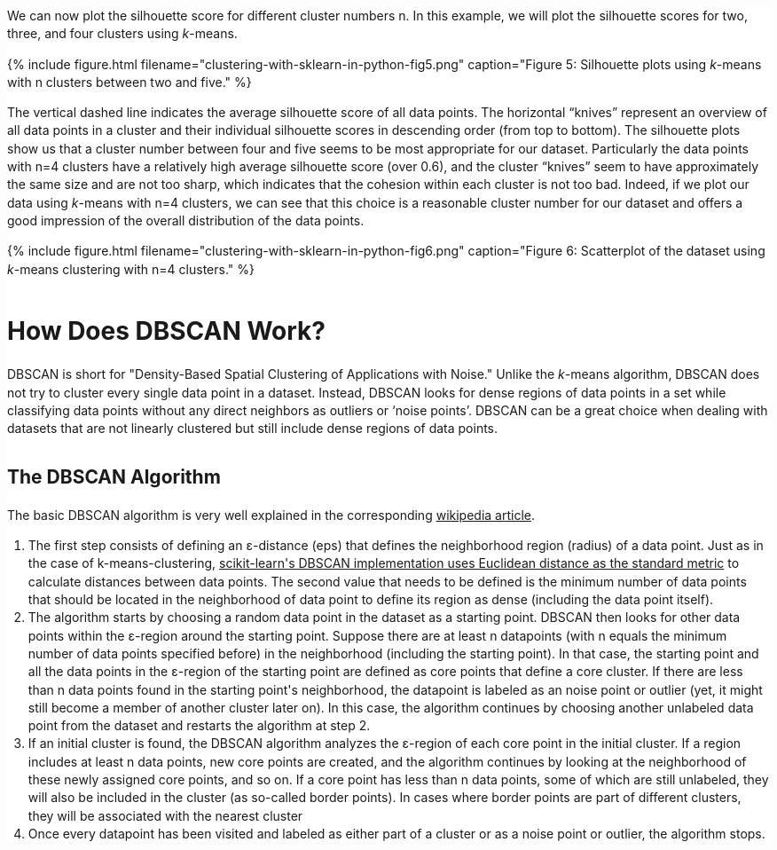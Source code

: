 We can now plot the silhouette score for different cluster numbers n. In this example, we will plot the silhouette scores for two, three, and four clusters using *k*-means.

{% include figure.html filename="clustering-with-sklearn-in-python-fig5.png" caption="Figure 5: Silhouette plots using *k*-means with n clusters between two and five." %}

The vertical dashed line indicates the average silhouette score of all data points. The horizontal “knives” represent an overview of all data points in a cluster and their individual silhouette scores in descending order (from top to bottom). The silhouette plots show us that a cluster number between four and five seems to be most appropriate for our dataset. Particularly the data points with n=4 clusters have a relatively high average silhouette score (over 0.6), and the cluster “knives” seem to have approximately the same size and are not too sharp, which indicates that the cohesion within each cluster is not too bad. Indeed, if we plot our data using *k*-means with n=4 clusters, we can see that this choice is a reasonable cluster number for our dataset and offers a good impression of the overall distribution of the data points.

{% include figure.html filename="clustering-with-sklearn-in-python-fig6.png" caption="Figure 6: Scatterplot of the dataset using *k*-means clustering with n=4 clusters." %}

# How Does DBSCAN Work?

DBSCAN is short for "Density-Based Spatial Clustering of Applications with Noise." Unlike the *k*-means algorithm, DBSCAN does not try to cluster every single data point in a dataset. Instead, DBSCAN looks for dense regions of data points in a set while classifying data points without any direct neighbors as outliers or ‘noise points’. DBSCAN can be a great choice when dealing with datasets that are not linearly clustered but still include dense regions of data points.

## The DBSCAN Algorithm
The basic DBSCAN algorithm is very well explained in the corresponding [wikipedia article](https://perma.cc/6JNW-DCNT).

1. The first step consists of defining an ε-distance (eps) that defines the neighborhood region (radius) of a data point. Just as in the case of k-means-clustering, [scikit-learn's DBSCAN implementation uses Euclidean distance as the standard metric](https://perma.cc/W5TT-ZS4N) to calculate distances between data points. The second value that needs to be defined is the minimum number of data points that should be located in the neighborhood of data point to define its region as dense (including the data point itself).
2. The algorithm starts by choosing a random data point in the dataset as a starting point. DBSCAN then looks for other data points within the ε-region around the starting point. Suppose there are at least n datapoints (with n equals the minimum number of data points specified before) in the neighborhood (including the starting point). In that case, the starting point and all the data points in the ε-region of the starting point are defined as core points that define a core cluster. If there are less than n data points found in the starting point's neighborhood, the datapoint is labeled as an noise point or outlier (yet, it might still become a member of another cluster later on). In this case, the algorithm continues by choosing another unlabeled data point from the dataset and restarts the algorithm at step 2.
3. If an initial cluster is found, the DBSCAN algorithm analyzes the ε-region of each core point in the initial cluster. If a region includes at least n data points, new core points are created, and the algorithm continues by looking at the neighborhood of these newly assigned core points, and so on. If a core point has less than n data points, some of which are still unlabeled, they will also be included in the cluster (as so-called border points). In cases where border points are part of different clusters, they will be associated with the nearest cluster
4. Once every datapoint has been visited and labeled as either part of a cluster or as a noise point or outlier, the algorithm stops.
